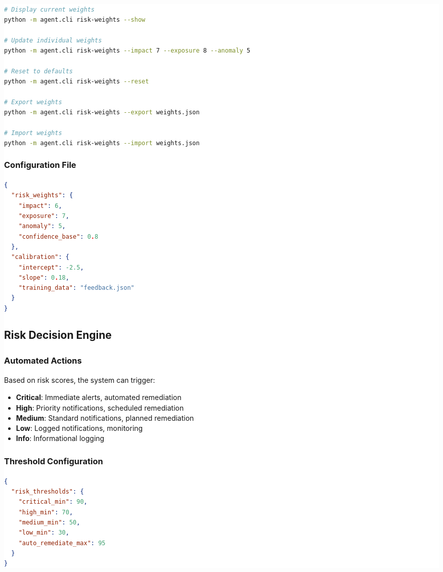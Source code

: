 ```bash
# Display current weights
python -m agent.cli risk-weights --show

# Update individual weights
python -m agent.cli risk-weights --impact 7 --exposure 8 --anomaly 5

# Reset to defaults
python -m agent.cli risk-weights --reset

# Export weights
python -m agent.cli risk-weights --export weights.json

# Import weights
python -m agent.cli risk-weights --import weights.json
```

### Configuration File

```json
{
  "risk_weights": {
    "impact": 6,
    "exposure": 7,
    "anomaly": 5,
    "confidence_base": 0.8
  },
  "calibration": {
    "intercept": -2.5,
    "slope": 0.18,
    "training_data": "feedback.json"
  }
}
```

## Risk Decision Engine

### Automated Actions

Based on risk scores, the system can trigger:

- **Critical**: Immediate alerts, automated remediation
- **High**: Priority notifications, scheduled remediation
- **Medium**: Standard notifications, planned remediation
- **Low**: Logged notifications, monitoring
- **Info**: Informational logging

### Threshold Configuration

```json
{
  "risk_thresholds": {
    "critical_min": 90,
    "high_min": 70,
    "medium_min": 50,
    "low_min": 30,
    "auto_remediate_max": 95
  }
}
```
